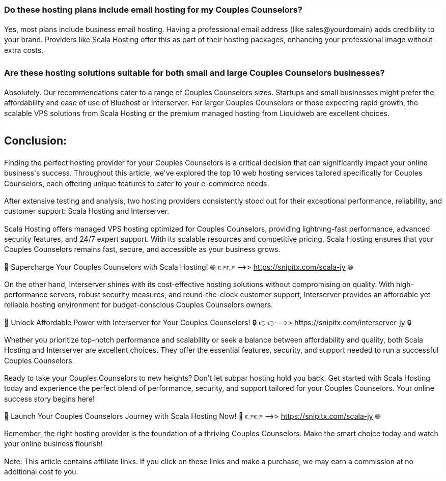 ### Do these hosting plans include email hosting for my Couples Counselors? 
Yes, most plans include business email hosting. Having a professional email address (like sales@yourdomain) adds credibility to your brand. Providers like [Scala Hosting](https://snipitx.com/scala-jy) offer this as part of their hosting packages, enhancing your professional image without extra costs.

### Are these hosting solutions suitable for both small and large Couples Counselors businesses? 
Absolutely. Our recommendations cater to a range of Couples Counselors sizes. Startups and small businesses might prefer the affordability and ease of use of Bluehost or Interserver. For larger Couples Counselors or those expecting rapid growth, the scalable VPS solutions from Scala Hosting or the premium managed hosting from Liquidweb are excellent choices.

## Conclusion:

Finding the perfect hosting provider for your Couples Counselors is a critical decision that can significantly impact your online business's success. Throughout this article, we've explored the top 10 web hosting services tailored specifically for Couples Counselors, each offering unique features to cater to your e-commerce needs.

After extensive testing and analysis, two hosting providers consistently stood out for their exceptional performance, reliability, and customer support: Scala Hosting and Interserver.

Scala Hosting offers managed VPS hosting optimized for Couples Counselors, providing lightning-fast performance, advanced security features, and 24/7 expert support. With its scalable resources and competitive pricing, Scala Hosting ensures that your Couples Counselors remains fast, secure, and accessible as your business grows.

🚀 Supercharge Your Couples Counselors with Scala Hosting! 🌐
👉👉 -->> https://snipitx.com/scala-jy 🌐

On the other hand, Interserver shines with its cost-effective hosting solutions without compromising on quality. With high-performance servers, robust security measures, and round-the-clock customer support, Interserver provides an affordable yet reliable hosting environment for budget-conscious Couples Counselors owners.

💸 Unlock Affordable Power with Interserver for Your Couples Counselors! 🔒
👉👉 -->> https://snipitx.com/interserver-jy 🔒

Whether you prioritize top-notch performance and scalability or seek a balance between affordability and quality, both Scala Hosting and Interserver are excellent choices. They offer the essential features, security, and support needed to run a successful Couples Counselors.

Ready to take your Couples Counselors to new heights? Don't let subpar hosting hold you back. Get started with Scala Hosting today and experience the perfect blend of performance, security, and support tailored for your Couples Counselors. Your online success story begins here!

🚀 Launch Your Couples Counselors Journey with Scala Hosting Now! 🌟
👉👉 -->> https://snipitx.com/scala-jy 🌐

Remember, the right hosting provider is the foundation of a thriving Couples Counselors. Make the smart choice today and watch your online business flourish!

Note: This article contains affiliate links. If you click on these links and make a purchase, we may earn a commission at no additional cost to you.